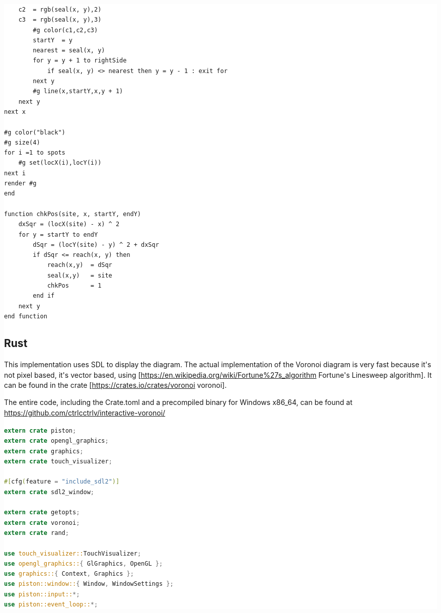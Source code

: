 ```runbasic
	c2	= rgb(seal(x, y),2)
	c3	= rgb(seal(x, y),3)
        #g color(c1,c2,c3)
        startY	= y
        nearest	= seal(x, y)
        for y = y + 1 to rightSide
            if seal(x, y) <> nearest then y = y - 1 : exit for
        next y
        #g line(x,startY,x,y + 1)
    next y
next x

#g color("black")
#g size(4)
for i =1 to spots
    #g set(locX(i),locY(i))
next i
render #g
end

function chkPos(site, x, startY, endY)
	dxSqr = (locX(site) - x) ^ 2
	for y = startY to endY
		dSqr = (locY(site) - y) ^ 2 + dxSqr
		if dSqr <= reach(x, y) then
			reach(x,y)	= dSqr
			seal(x,y)	= site
			chkPos		= 1
		end if
	next y
end function
```



## Rust


This implementation uses SDL to display the diagram. The actual implementation of the Voronoi diagram is very fast because it's not pixel based, it's vector based, using [https://en.wikipedia.org/wiki/Fortune%27s_algorithm Fortune's Linesweep algorithm]. It can be found in the crate [https://crates.io/crates/voronoi voronoi].

The entire code, including the Crate.toml and a precompiled binary for Windows x86_64, can be found at https://github.com/ctrlcctrlv/interactive-voronoi/


```Rust
extern crate piston;
extern crate opengl_graphics;
extern crate graphics;
extern crate touch_visualizer;

#[cfg(feature = "include_sdl2")]
extern crate sdl2_window;

extern crate getopts;
extern crate voronoi;
extern crate rand;

use touch_visualizer::TouchVisualizer;
use opengl_graphics::{ GlGraphics, OpenGL };
use graphics::{ Context, Graphics };
use piston::window::{ Window, WindowSettings };
use piston::input::*;
use piston::event_loop::*;
```